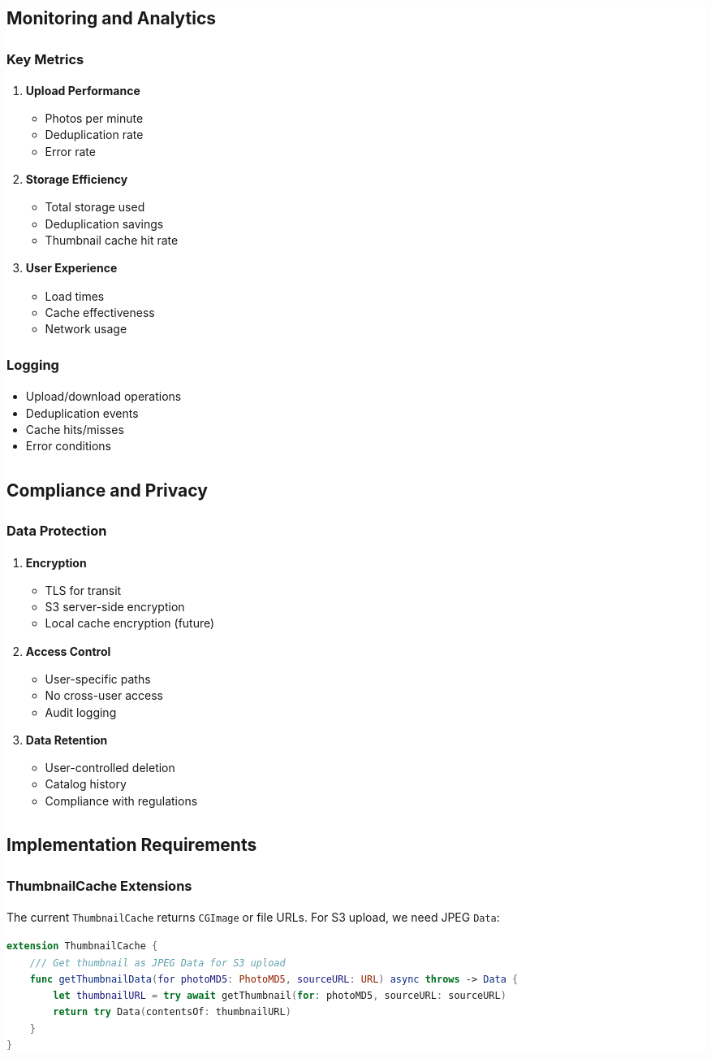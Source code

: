 ## Monitoring and Analytics

### Key Metrics

1. **Upload Performance**
   - Photos per minute
   - Deduplication rate
   - Error rate

2. **Storage Efficiency**
   - Total storage used
   - Deduplication savings
   - Thumbnail cache hit rate

3. **User Experience**
   - Load times
   - Cache effectiveness
   - Network usage

### Logging

- Upload/download operations
- Deduplication events
- Cache hits/misses
- Error conditions

## Compliance and Privacy

### Data Protection

1. **Encryption**
   - TLS for transit
   - S3 server-side encryption
   - Local cache encryption (future)

2. **Access Control**
   - User-specific paths
   - No cross-user access
   - Audit logging

3. **Data Retention**
   - User-controlled deletion
   - Catalog history
   - Compliance with regulations

## Implementation Requirements

### ThumbnailCache Extensions

The current `ThumbnailCache` returns `CGImage` or file URLs. For S3 upload, we need JPEG `Data`:

```swift
extension ThumbnailCache {
    /// Get thumbnail as JPEG Data for S3 upload
    func getThumbnailData(for photoMD5: PhotoMD5, sourceURL: URL) async throws -> Data {
        let thumbnailURL = try await getThumbnail(for: photoMD5, sourceURL: sourceURL)
        return try Data(contentsOf: thumbnailURL)
    }
}
```
